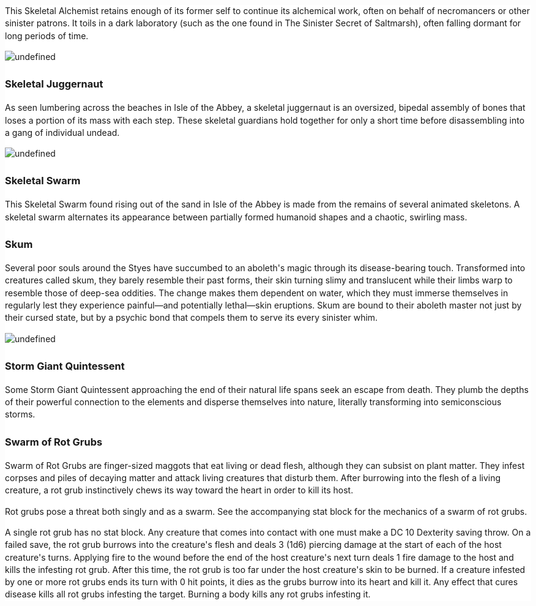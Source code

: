 This Skeletal Alchemist retains enough of its former self to continue its alchemical work, often on behalf of necromancers or other sinister patrons. It toils in a dark laboratory (such as the one found in The Sinister Secret of Saltmarsh), often falling dormant for long periods of time.

![undefined](adventure/GoS/125-636936213737158195.png)

### Skeletal Juggernaut

As seen lumbering across the beaches in Isle of the Abbey, a skeletal juggernaut is an oversized, bipedal assembly of bones that loses a portion of its mass with each step. These skeletal guardians hold together for only a short time before disassembling into a gang of individual undead.

![undefined](adventure/GoS/126-zc-09-p253.png)

### Skeletal Swarm

This Skeletal Swarm found rising out of the sand in Isle of the Abbey is made from the remains of several animated skeletons. A skeletal swarm alternates its appearance between partially formed humanoid shapes and a chaotic, swirling mass.

### Skum

Several poor souls around the Styes have succumbed to an aboleth's magic through its disease-bearing touch. Transformed into creatures called skum, they barely resemble their past forms, their skin turning slimy and translucent while their limbs warp to resemble those of deep-sea oddities. The change makes them dependent on water, which they must immerse themselves in regularly lest they experience painful—and potentially lethal—skin eruptions. Skum are bound to their aboleth master not just by their cursed state, but by a psychic bond that compels them to serve its every sinister whim.

![undefined](adventure/GoS/127-636918877666194101.png)

### Storm Giant Quintessent

Some Storm Giant Quintessent approaching the end of their natural life spans seek an escape from death. They plumb the depths of their powerful connection to the elements and disperse themselves into nature, literally transforming into semiconscious storms.

### Swarm of Rot Grubs

Swarm of Rot Grubs are finger-sized maggots that eat living or dead flesh, although they can subsist on plant matter. They infest corpses and piles of decaying matter and attack living creatures that disturb them. After burrowing into the flesh of a living creature, a rot grub instinctively chews its way toward the heart in order to kill its host.

Rot grubs pose a threat both singly and as a swarm. See the accompanying stat block for the mechanics of a swarm of rot grubs.

A single rot grub has no stat block. Any creature that comes into contact with one must make a DC 10 Dexterity saving throw. On a failed save, the rot grub burrows into the creature's flesh and deals 3 (<wc-roll>1d6</wc-roll>) piercing damage at the start of each of the host creature's turns. Applying fire to the wound before the end of the host creature's next turn deals 1 fire damage to the host and kills the infesting rot grub. After this time, the rot grub is too far under the host creature's skin to be burned. If a creature infested by one or more rot grubs ends its turn with 0 hit points, it dies as the grubs burrow into its heart and kill it. Any effect that cures disease kills all rot grubs infesting the target. Burning a body kills any rot grubs infesting it.
